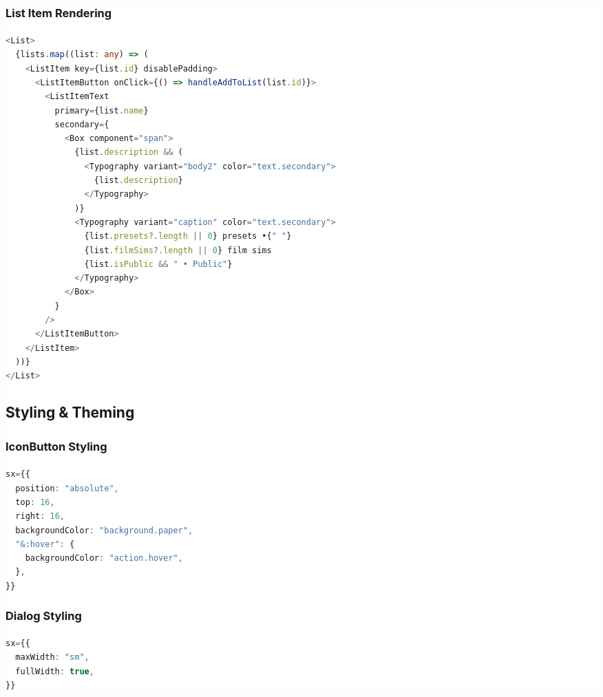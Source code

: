 ### List Item Rendering

```typescript
<List>
  {lists.map((list: any) => (
    <ListItem key={list.id} disablePadding>
      <ListItemButton onClick={() => handleAddToList(list.id)}>
        <ListItemText
          primary={list.name}
          secondary={
            <Box component="span">
              {list.description && (
                <Typography variant="body2" color="text.secondary">
                  {list.description}
                </Typography>
              )}
              <Typography variant="caption" color="text.secondary">
                {list.presets?.length || 0} presets •{" "}
                {list.filmSims?.length || 0} film sims
                {list.isPublic && " • Public"}
              </Typography>
            </Box>
          }
        />
      </ListItemButton>
    </ListItem>
  ))}
</List>
```

## Styling & Theming

### IconButton Styling

```typescript
sx={{
  position: "absolute",
  top: 16,
  right: 16,
  backgroundColor: "background.paper",
  "&:hover": {
    backgroundColor: "action.hover",
  },
}}
```

### Dialog Styling

```typescript
sx={{
  maxWidth: "sm",
  fullWidth: true,
}}
```
